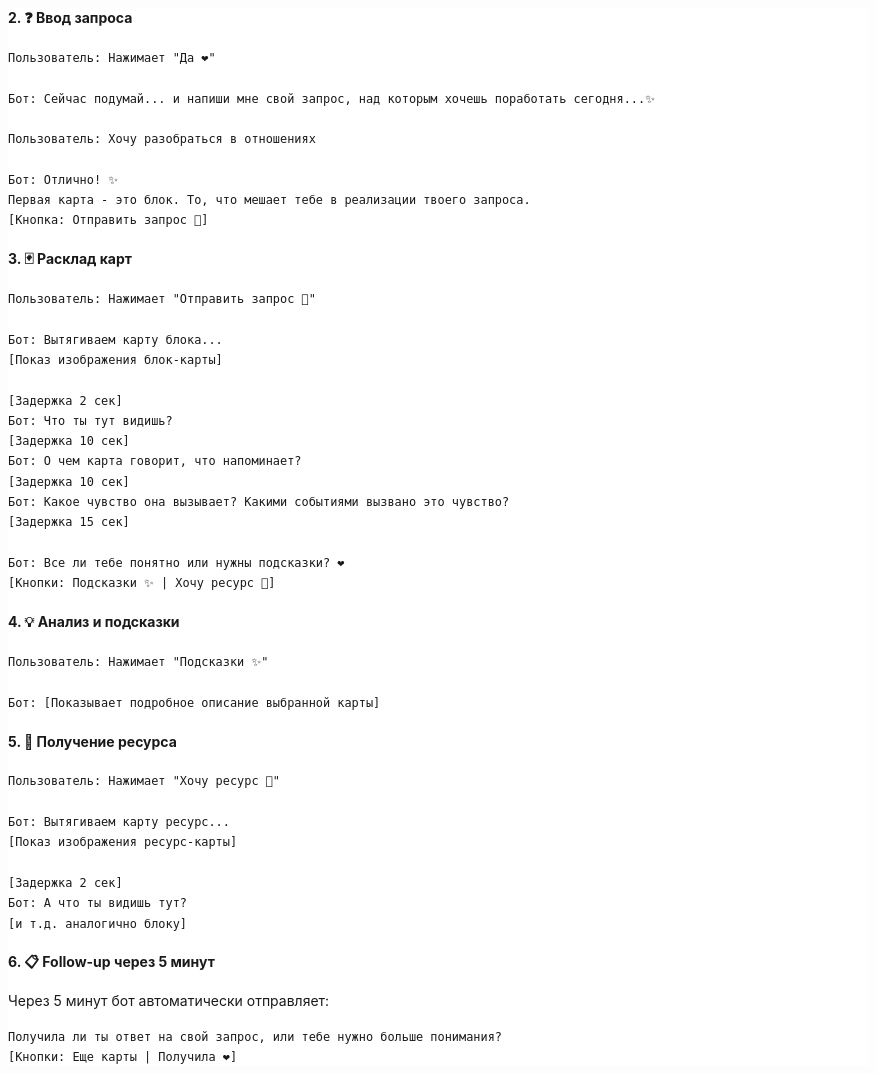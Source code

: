 #### 2. ❓ Ввод запроса
```telegram
Пользователь: Нажимает "Да ❤️"

Бот: Cейчас подумай... и напиши мне свой запрос, над которым хочешь поработать сегодня...✨

Пользователь: Хочу разобраться в отношениях

Бот: Отлично! ✨
Первая карта - это блок. То, что мешает тебе в реализации твоего запроса.
[Кнопка: Отправить запрос 💫]
```

#### 3. 🃏 Расклад карт
```telegram
Пользователь: Нажимает "Отправить запрос 💫"

Бот: Вытягиваем карту блока...
[Показ изображения блок-карты]

[Задержка 2 сек]
Бот: Что ты тут видишь?
[Задержка 10 сек]
Бот: О чем карта говорит, что напоминает?
[Задержка 10 сек]
Бот: Какое чувство она вызывает? Какими событиями вызвано это чувство?
[Задержка 15 сек]

Бот: Все ли тебе понятно или нужны подсказки? ❤️
[Кнопки: Подсказки ✨ | Хочу ресурс 💫]
```

#### 4. 💡 Анализ и подсказки
```telegram
Пользователь: Нажимает "Подсказки ✨"

Бот: [Показывает подробное описание выбранной карты]
```

#### 5. 🎁 Получение ресурса
```telegram
Пользователь: Нажимает "Хочу ресурс 💫"

Бот: Вытягиваем карту ресурс...
[Показ изображения ресурс-карты]

[Задержка 2 сек]
Бот: А что ты видишь тут?
[и т.д. аналогично блоку]
```

#### 6. 📋 Follow-up через 5 минут
Через 5 минут бот автоматически отправляет:
```
Получила ли ты ответ на свой запрос, или тебе нужно больше понимания?
[Кнопки: Еще карты | Получила ❤️]
```
